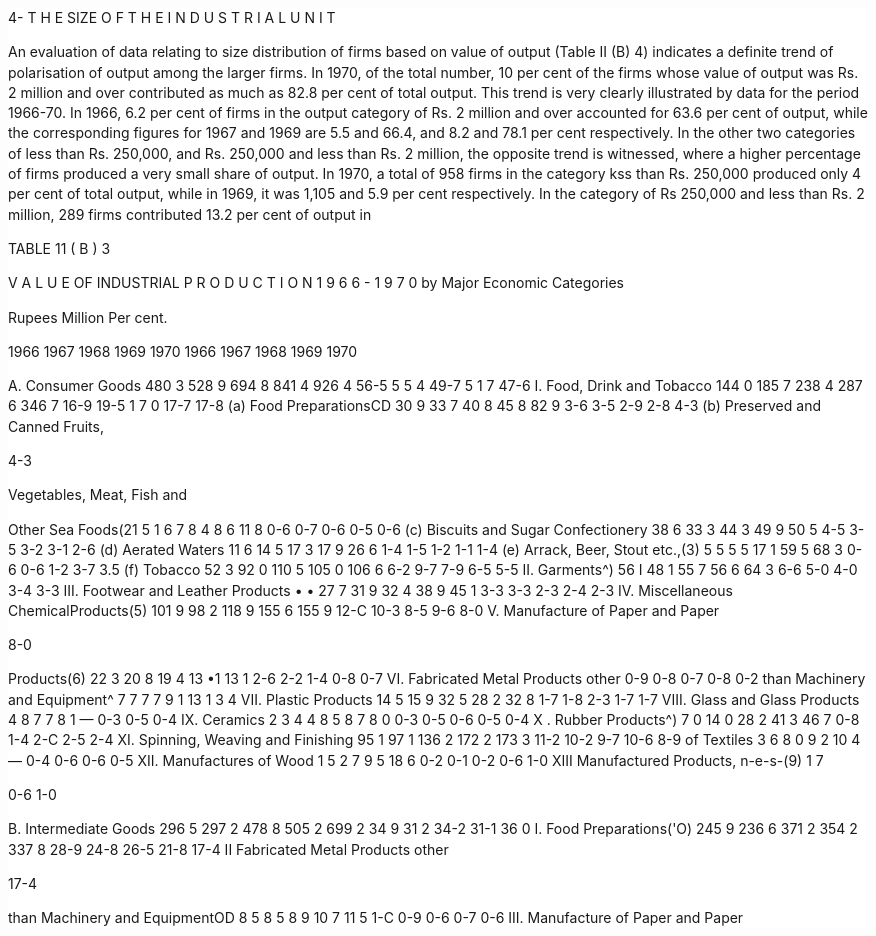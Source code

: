 4- T H E SIZE O F T H E I N D U S T R I A L U N I T

An evaluation of data relating to size distribution of firms based on value of output (Table II (B) 4) indicates a definite trend of polarisation of output among the larger firms. In 1970, of the total number, 10 per cent of the firms whose value of output was Rs. 2 million and over contributed as much as 82.8 per cent of total output. This trend is very clearly illustrated by data for the period 1966-70. In 1966, 6.2 per cent of firms in the output category of Rs. 2 million and over accounted for 63.6 per cent of output, while the corresponding figures for 1967 and 1969 are 5.5 and 66.4, and 8.2 and 78.1 per cent respectively. In the other two categories of less than Rs. 250,000, and Rs. 250,000 and less than Rs. 2 million, the opposite trend is witnessed, where a higher percentage of firms produced a very small share of output. In 1970, a total of 958 firms in the cate­gory kss than Rs. 250,000 produced only 4 per cent of total output, while in 1969, it was 1,105 and 5.9 per cent respectively. In the category of Rs 250,000 and less than Rs. 2 million, 289 firms contributed 13.2 per cent of output in

TABLE 11 ( B ) 3

V A L U E OF INDUSTRIAL P R O D U C T I O N 1 9 6 6 - 1 9 7 0 by Major Economic Categories

Rupees Million Per cent.

1966 1967 1968 1969 1970 1966 1967 1968 1969 1970

A. Consumer Goods 480 3 528 9 694 8 841 4 926 4 56-5 5 5 4 49-7 5 1 7 47-6 I. Food, Drink and Tobacco 144 0 185 7 238 4 287 6 346 7 16-9 19-5 1 7 0 17-7 17-8 (a) Food PreparationsCD 30 9 33 7 40 8 45 8 82 9 3-6 3-5 2-9 2-8 4-3 (b) Preserved and Canned Fruits,

4-3

Vegetables, Meat, Fish and

Other Sea Foods(21 5 1 6 7 8 4 8 6 11 8 0-6 0-7 0-6 0-5 0-6 (c) Biscuits and Sugar Confectionery 38 6 33 3 44 3 49 9 50 5 4-5 3-5 3-2 3-1 2-6 (d) Aerated Waters 11 6 14 5 17 3 17 9 26 6 1-4 1-5 1-2 1-1 1-4 (e) Arrack, Beer, Stout etc.,(3) 5 5 5 5 17 1 59 5 68 3 0-6 0-6 1-2 3-7 3.5 (f) Tobacco 52 3 92 0 110 5 105 0 106 6 6-2 9-7 7-9 6-5 5-5 II. Garments^) 56 I 48 1 55 7 56 6 64 3 6-6 5-0 4-0 3-4 3-3 III. Footwear and Leather Products • • 27 7 31 9 32 4 38 9 45 1 3-3 3-3 2-3 2-4 2-3 IV. Miscellaneous ChemicalProducts(5) 101 9 98 2 118 9 155 6 155 9 12-C 10-3 8-5 9-6 8-0 V. Manufacture of Paper and Paper

8-0

Products(6) 22 3 20 8 19 4 13 •1 13 1 2-6 2-2 1-4 0-8 0-7 VI. Fabricated Metal Products other 0-9 0-8 0-7 0-8 0-2 than Machinery and Equipment^ 7 7 7 7 9 1 13 1 3 4 VII. Plastic Products 14 5 15 9 32 5 28 2 32 8 1-7 1-8 2-3 1-7 1-7 VIII. Glass and Glass Products 4 8 7 7 8 1 — 0-3 0-5 0-4 IX. Ceramics 2 3 4 4 8 5 8 7 8 0 0-3 0-5 0-6 0-5 0-4 X . Rubber Products^) 7 0 14 0 28 2 41 3 46 7 0-8 1-4 2-C 2-5 2-4 XI. Spinning, Weaving and Finishing 95 1 97 1 136 2 172 2 173 3 11-2 10-2 9-7 10-6 8-9 of Textiles 3 6 8 0 9 2 10 4 — 0-4 0-6 0-6 0-5 XII. Manufactures of Wood 1 5 2 7 9 5 18 6 0-2 0-1 0-2 0-6 1-0 XIII Manufactured Products, n-e-s-(9) 1 7

0-6 1-0

B. Intermediate Goods 296 5 297 2 478 8 505 2 699 2 34 9 31 2 34-2 31-1 36 0 I. Food Preparations('O) 245 9 236 6 371 2 354 2 337 8 28-9 24-8 26-5 21-8 17-4 II Fabricated Metal Products other

17-4

than Machinery and EquipmentOD 8 5 8 5 8 9 10 7 11 5 1-C 0-9 0-6 0-7 0-6 III. Manufacture of Paper and Paper

